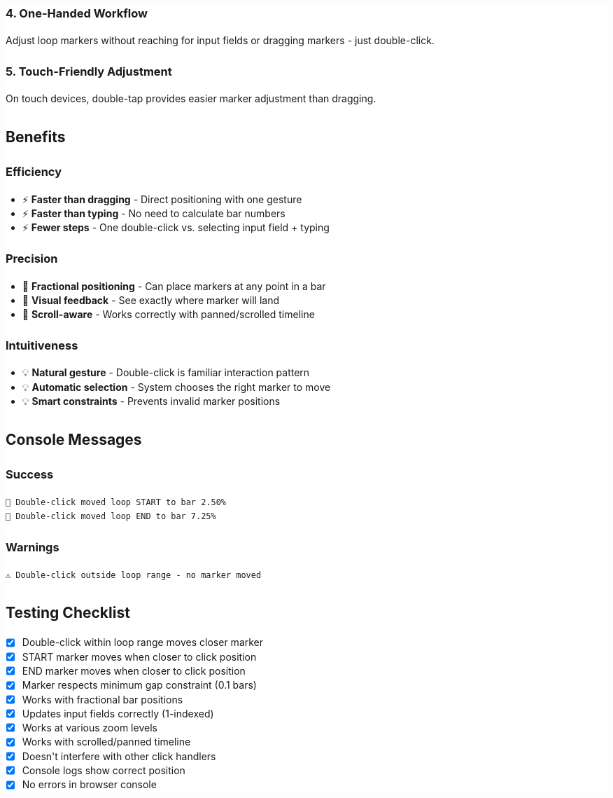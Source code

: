 ### 4. One-Handed Workflow
Adjust loop markers without reaching for input fields or dragging markers - just double-click.

### 5. Touch-Friendly Adjustment
On touch devices, double-tap provides easier marker adjustment than dragging.

## Benefits

### Efficiency
- ⚡ **Faster than dragging** - Direct positioning with one gesture
- ⚡ **Faster than typing** - No need to calculate bar numbers
- ⚡ **Fewer steps** - One double-click vs. selecting input field + typing

### Precision
- 🎯 **Fractional positioning** - Can place markers at any point in a bar
- 🎯 **Visual feedback** - See exactly where marker will land
- 🎯 **Scroll-aware** - Works correctly with panned/scrolled timeline

### Intuitiveness
- 💡 **Natural gesture** - Double-click is familiar interaction pattern
- 💡 **Automatic selection** - System chooses the right marker to move
- 💡 **Smart constraints** - Prevents invalid marker positions

## Console Messages

### Success
```
🎯 Double-click moved loop START to bar 2.50%
🎯 Double-click moved loop END to bar 7.25%
```

### Warnings
```
⚠️ Double-click outside loop range - no marker moved
```

## Testing Checklist

- [x] Double-click within loop range moves closer marker
- [x] START marker moves when closer to click position
- [x] END marker moves when closer to click position
- [x] Marker respects minimum gap constraint (0.1 bars)
- [x] Works with fractional bar positions
- [x] Updates input fields correctly (1-indexed)
- [x] Works at various zoom levels
- [x] Works with scrolled/panned timeline
- [x] Doesn't interfere with other click handlers
- [x] Console logs show correct position
- [x] No errors in browser console

